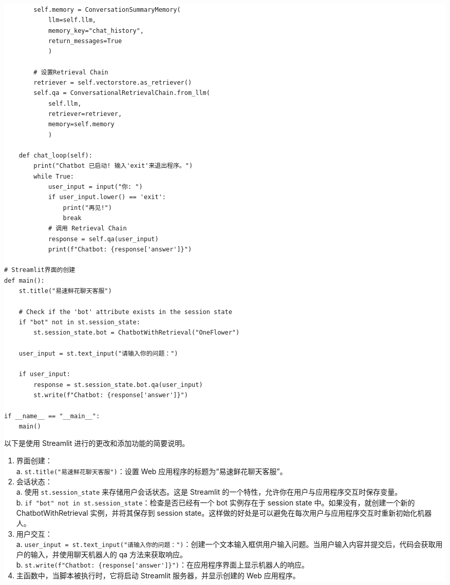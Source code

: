 ```plain
        self.memory = ConversationSummaryMemory(
            llm=self.llm, 
            memory_key="chat_history", 
            return_messages=True
            )
        
        # 设置Retrieval Chain
        retriever = self.vectorstore.as_retriever()
        self.qa = ConversationalRetrievalChain.from_llm(
            self.llm, 
            retriever=retriever, 
            memory=self.memory
            )

    def chat_loop(self):
        print("Chatbot 已启动! 输入'exit'来退出程序。")
        while True:
            user_input = input("你: ")
            if user_input.lower() == 'exit':
                print("再见!")
                break
            # 调用 Retrieval Chain  
            response = self.qa(user_input)
            print(f"Chatbot: {response['answer']}")

# Streamlit界面的创建
def main():
    st.title("易速鲜花聊天客服")

    # Check if the 'bot' attribute exists in the session state
    if "bot" not in st.session_state:
        st.session_state.bot = ChatbotWithRetrieval("OneFlower")

    user_input = st.text_input("请输入你的问题：")
    
    if user_input:
        response = st.session_state.bot.qa(user_input)
        st.write(f"Chatbot: {response['answer']}")

if __name__ == "__main__":
    main()
```

以下是使用 Streamlit 进行的更改和添加功能的简要说明。

1. 界面创建：  
   a. `st.title("易速鲜花聊天客服")`：设置 Web 应用程序的标题为“易速鲜花聊天客服”。
2. 会话状态：  
   a. 使用 `st.session_state` 来存储用户会话状态。这是 Streamlit 的一个特性，允许你在用户与应用程序交互时保存变量。  
   b. `if "bot" not in st.session_state`：检查是否已经有一个 bot 实例存在于 session state 中。如果没有，就创建一个新的 ChatbotWithRetrieval 实例，并将其保存到 session state。这样做的好处是可以避免在每次用户与应用程序交互时重新初始化机器人。
3. 用户交互：  
   a. `user_input = st.text_input("请输入你的问题：")`：创建一个文本输入框供用户输入问题。当用户输入内容并提交后，代码会获取用户的输入，并使用聊天机器人的 qa 方法来获取响应。  
   b. `st.write(f"Chatbot: {response['answer']}")`：在应用程序界面上显示机器人的响应。
4. 主函数中，当脚本被执行时，它将启动 Streamlit 服务器，并显示创建的 Web 应用程序。
